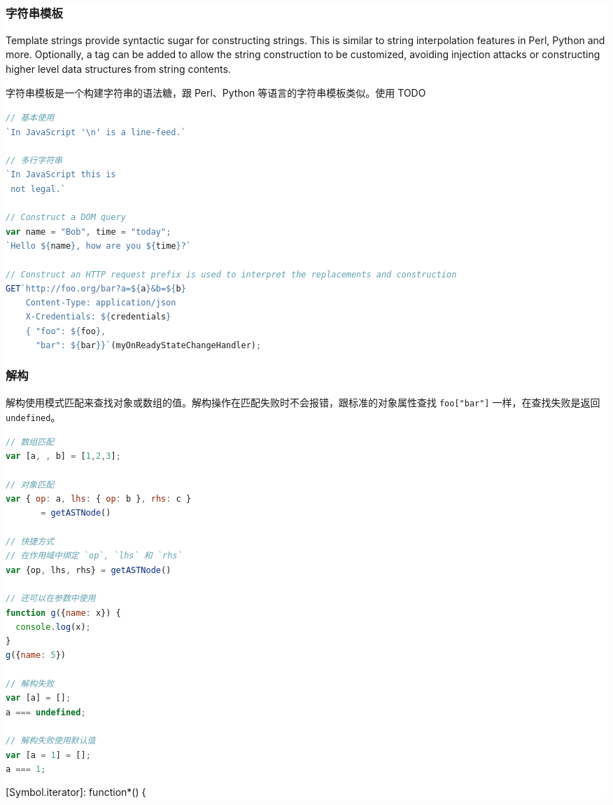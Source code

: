 ### 字符串模板
Template strings provide syntactic sugar for constructing strings.  This is similar to string interpolation features in Perl, Python and more.  Optionally, a tag can be added to allow the string construction to be customized, avoiding injection attacks or constructing higher level data structures from string contents.

字符串模板是一个构建字符串的语法糖，跟 Perl、Python 等语言的字符串模板类似。使用 TODO

```JavaScript
// 基本使用
`In JavaScript '\n' is a line-feed.`

// 多行字符串
`In JavaScript this is
 not legal.`

// Construct a DOM query
var name = "Bob", time = "today";
`Hello ${name}, how are you ${time}?`

// Construct an HTTP request prefix is used to interpret the replacements and construction
GET`http://foo.org/bar?a=${a}&b=${b}
    Content-Type: application/json
    X-Credentials: ${credentials}
    { "foo": ${foo},
      "bar": ${bar}}`(myOnReadyStateChangeHandler);
```

### 解构

解构使用模式匹配来查找对象或数组的值。解构操作在匹配失败时不会报错，跟标准的对象属性查找 `foo["bar"]` 一样，在查找失败是返回 `undefined`。

```JavaScript
// 数组匹配
var [a, , b] = [1,2,3];

// 对象匹配
var { op: a, lhs: { op: b }, rhs: c }
       = getASTNode()

// 快捷方式
// 在作用域中绑定 `op`, `lhs` 和 `rhs`
var {op, lhs, rhs} = getASTNode()

// 还可以在参数中使用
function g({name: x}) {
  console.log(x);
}
g({name: 5})

// 解构失败
var [a] = [];
a === undefined;

// 解构失败使用默认值
var [a = 1] = [];
a === 1;
```


  [Symbol.iterator]: function*() {